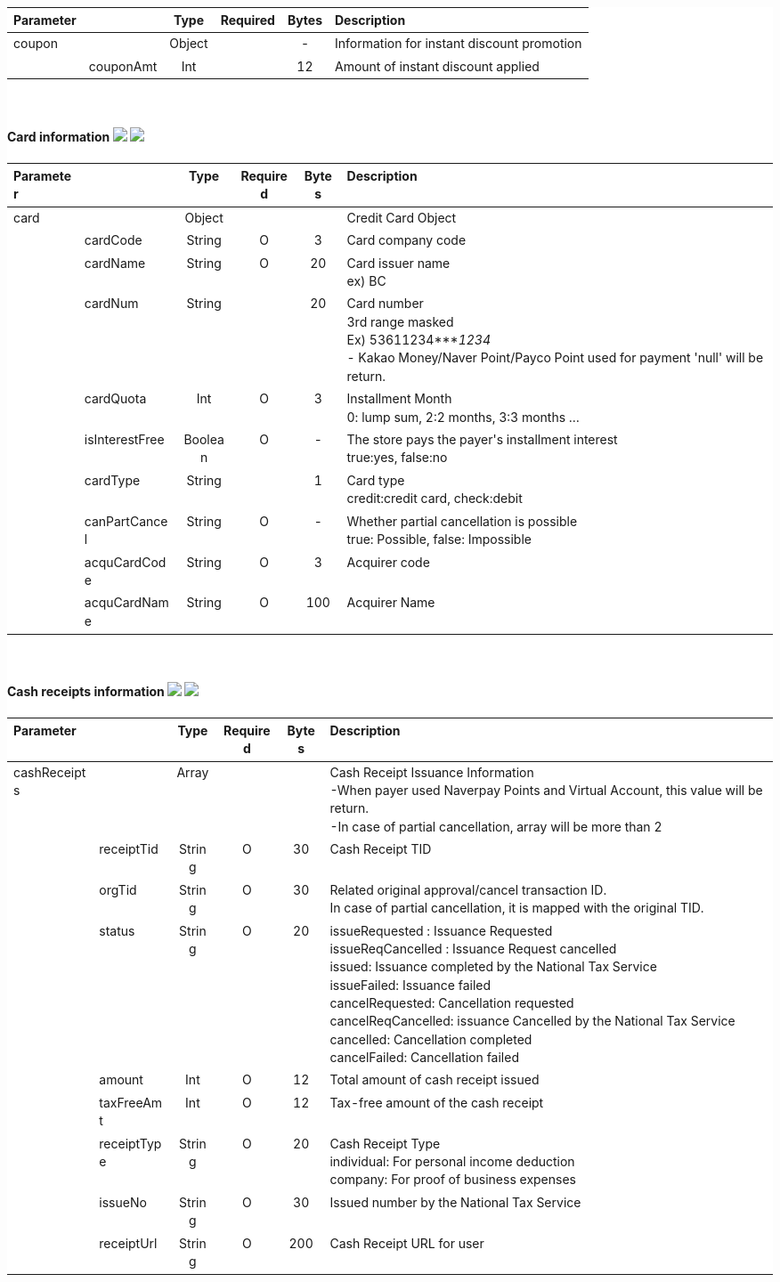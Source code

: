 | Parameter |           |   Type   |  Required   |  Bytes  |    Description     |
|:----------|:----------|:--------:|:-----:|:-------:|:--------------|
| coupon    |           | Object   |       | - | Information for instant discount promotion |
|           | couponAmt | Int      |       | 12 | Amount of instant discount applied |

<br>

#### Card information <img src="https://img.shields.io/badge/-Object-yellow"> <img src="https://img.shields.io/badge/-nullable-lightgrey">

| Parameter |                |   Type   |  Required   |  Bytes  | Description   |
|:----------|:---------------|:--------:|:-----:|:-------:|:------------------|
| card | | Object | | | Credit Card Object |
| | cardCode | String | O | 3 | Card company code |
| | cardName | String | O | 20 | Card issuer name <br> ex) BC |
| | cardNum | String | | 20 | Card number<br>3rd range masked<br>Ex) 53611234****1234*<br>- Kakao Money/Naver Point/Payco Point used for payment 'null' will be return. |
| | cardQuota | Int | O | 3 | Installment Month<br>0: lump sum, 2:2 months, 3:3 months … |
| | isInterestFree | Boolean | O | - | The store pays the payer's installment interest<br>true:yes, false:no |
| | cardType | String | | 1 | Card type<br>credit:credit card, check:debit |
| | canPartCancel | String | O | - | Whether partial cancellation is possible<br>true: Possible, false: Impossible |
| | acquCardCode | String | O | 3 | Acquirer code |
| | acquCardName | String | O | 100 | Acquirer Name |


<br>

#### Cash receipts information <img src="https://img.shields.io/badge/-Array-blueviolet"> <img src="https://img.shields.io/badge/-nullable-lightgrey">

| Parameter     |              |   Type   |   Required   |  Bytes  | Description |
|:--------------|:-------------|:--------:|:------:|:------:|:-------------------|
| cashReceipts | | Array | | | Cash Receipt Issuance Information<br>-When payer used Naverpay Points and Virtual Account, this value will be return.<br>-In case of partial cancellation, array will be more than 2 |
| | receiptTid | String | O | 30 | Cash Receipt TID |
| | orgTid | String | O | 30 | Related original approval/cancel transaction ID.<br>In case of partial cancellation, it is mapped with the original TID. |
| | status | String | O | 20 | issueRequested : Issuance Requested <br>issueReqCancelled : Issuance Request cancelled<br>issued: Issuance completed by the National Tax Service <br>issueFailed: Issuance failed<br>cancelRequested: Cancellation requested <br>cancelReqCancelled: issuance Cancelled by the National Tax Service<br>cancelled: Cancellation completed <br>cancelFailed: Cancellation failed |
| | amount | Int | O | 12 | Total amount of cash receipt issued |
| | taxFreeAmt | Int | O | 12 | Tax-free amount of the cash receipt |
| | receiptType | String | O | 20 | Cash Receipt Type<br>individual: For personal income deduction<br>company: For proof of business expenses |
| | issueNo | String | O | 30 | Issued number by the National Tax Service |
| | receiptUrl | String | O | 200 | Cash Receipt URL for user |
